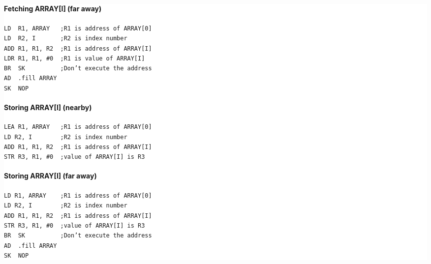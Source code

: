 #### Fetching ARRAY\[I\] (far away)
```
LD	R1, ARRAY	;R1 is address of ARRAY[0]
LD	R2, I		;R2 is index number
ADD	R1, R1, R2	;R1 is address of ARRAY[I]
LDR	R1, R1, #0	;R1 is value of ARRAY[I]
BR	SK			;Don’t execute the address
AD	.fill ARRAY
SK	NOP
```

#### Storing ARRAY\[I\] (nearby)
```
LEA R1, ARRAY	;R1 is address of ARRAY[0]
LD R2, I		;R2 is index number
ADD R1, R1, R2	;R1 is address of ARRAY[I]
STR R3, R1, #0	;value of ARRAY[I] is R3
```

#### Storing ARRAY\[I\] (far away)
```
LD R1, ARRAY	;R1 is address of ARRAY[0]
LD R2, I		;R2 is index number
ADD R1, R1, R2	;R1 is address of ARRAY[I]
STR R3, R1, #0	;value of ARRAY[I] is R3
BR	SK			;Don’t execute the address
AD	.fill ARRAY
SK	NOP
```
